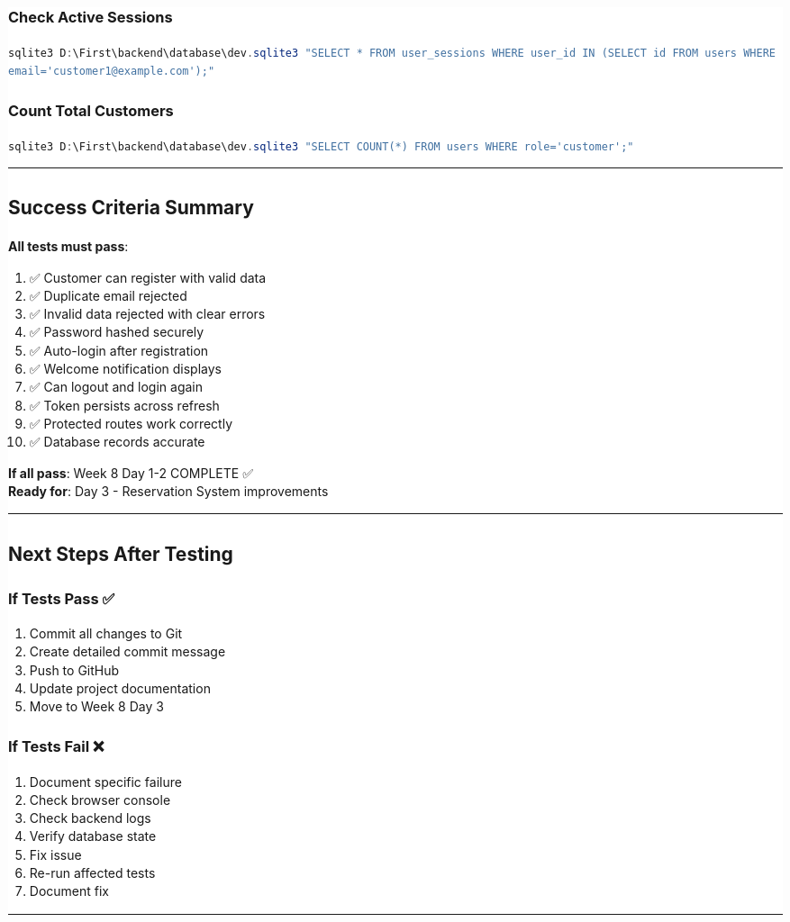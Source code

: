 ### Check Active Sessions
```powershell
sqlite3 D:\First\backend\database\dev.sqlite3 "SELECT * FROM user_sessions WHERE user_id IN (SELECT id FROM users WHERE email='customer1@example.com');"
```

### Count Total Customers
```powershell
sqlite3 D:\First\backend\database\dev.sqlite3 "SELECT COUNT(*) FROM users WHERE role='customer';"
```

---

## Success Criteria Summary

**All tests must pass**:
1. ✅ Customer can register with valid data
2. ✅ Duplicate email rejected
3. ✅ Invalid data rejected with clear errors
4. ✅ Password hashed securely
5. ✅ Auto-login after registration
6. ✅ Welcome notification displays
7. ✅ Can logout and login again
8. ✅ Token persists across refresh
9. ✅ Protected routes work correctly
10. ✅ Database records accurate

**If all pass**: Week 8 Day 1-2 COMPLETE ✅  
**Ready for**: Day 3 - Reservation System improvements

---

## Next Steps After Testing

### If Tests Pass ✅
1. Commit all changes to Git
2. Create detailed commit message
3. Push to GitHub
4. Update project documentation
5. Move to Week 8 Day 3

### If Tests Fail ❌
1. Document specific failure
2. Check browser console
3. Check backend logs
4. Verify database state
5. Fix issue
6. Re-run affected tests
7. Document fix

---
